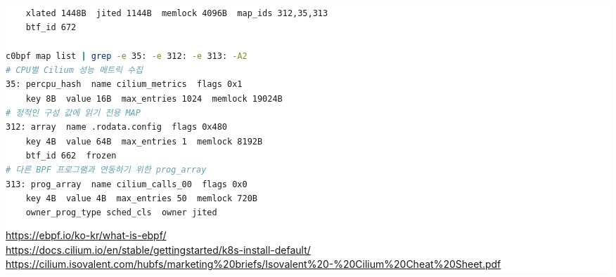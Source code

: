 ```sh
	xlated 1448B  jited 1144B  memlock 4096B  map_ids 312,35,313
	btf_id 672

c0bpf map list | grep -e 35: -e 312: -e 313: -A2
# CPU별 Cilium 성능 메트릭 수집
35: percpu_hash  name cilium_metrics  flags 0x1
	key 8B  value 16B  max_entries 1024  memlock 19024B
# 정적인 구성 값에 읽기 전용 MAP
312: array  name .rodata.config  flags 0x480
	key 4B  value 64B  max_entries 1  memlock 8192B
	btf_id 662  frozen
# 다른 BPF 프로그램과 연동하기 위한 prog_array
313: prog_array  name cilium_calls_00  flags 0x0
	key 4B  value 4B  max_entries 50  memlock 720B
	owner_prog_type sched_cls  owner jited
```

https://ebpf.io/ko-kr/what-is-ebpf/  
https://docs.cilium.io/en/stable/gettingstarted/k8s-install-default/    
https://cilium.isovalent.com/hubfs/marketing%20briefs/Isovalent%20-%20Cilium%20Cheat%20Sheet.pdf